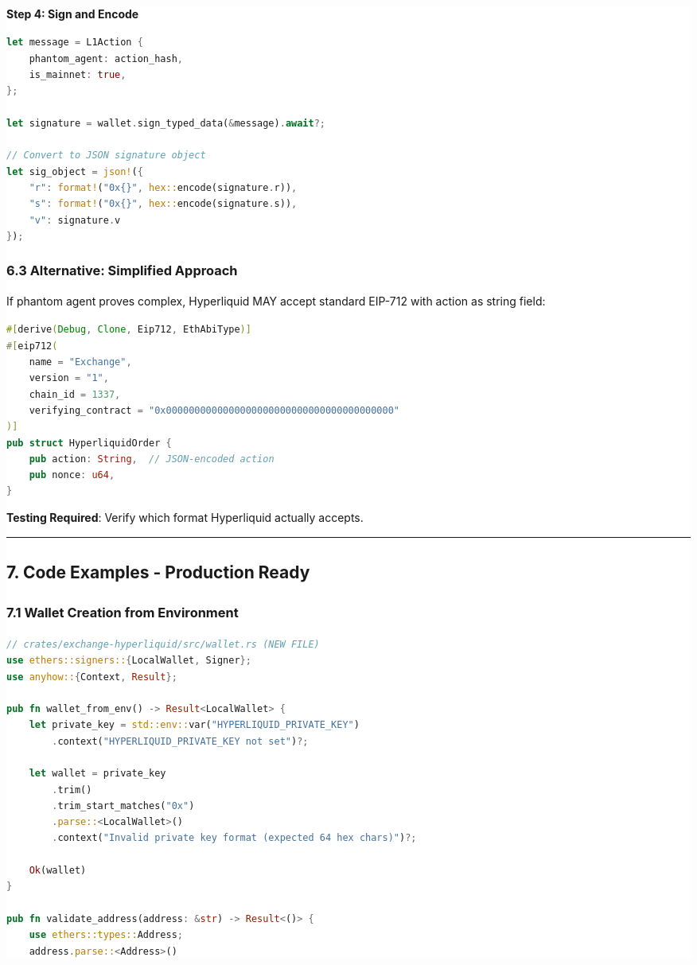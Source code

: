 **Step 4: Sign and Encode**
```rust
let message = L1Action {
    phantom_agent: action_hash,
    is_mainnet: true,
};

let signature = wallet.sign_typed_data(&message).await?;

// Convert to JSON signature object
let sig_object = json!({
    "r": format!("0x{}", hex::encode(signature.r)),
    "s": format!("0x{}", hex::encode(signature.s)),
    "v": signature.v
});
```

### 6.3 Alternative: Simplified Approach

If phantom agent proves complex, Hyperliquid MAY accept standard EIP-712 with action as string field:

```rust
#[derive(Debug, Clone, Eip712, EthAbiType)]
#[eip712(
    name = "Exchange",
    version = "1",
    chain_id = 1337,
    verifying_contract = "0x0000000000000000000000000000000000000000"
)]
pub struct HyperliquidOrder {
    pub action: String,  // JSON-encoded action
    pub nonce: u64,
}
```

**Testing Required**: Verify which format Hyperliquid actually accepts.

---

## 7. Code Examples - Production Ready

### 7.1 Wallet Creation from Environment

```rust
// crates/exchange-hyperliquid/src/wallet.rs (NEW FILE)
use ethers::signers::{LocalWallet, Signer};
use anyhow::{Context, Result};

pub fn wallet_from_env() -> Result<LocalWallet> {
    let private_key = std::env::var("HYPERLIQUID_PRIVATE_KEY")
        .context("HYPERLIQUID_PRIVATE_KEY not set")?;

    let wallet = private_key
        .trim()
        .trim_start_matches("0x")
        .parse::<LocalWallet>()
        .context("Invalid private key format (expected 64 hex chars)")?;

    Ok(wallet)
}

pub fn validate_address(address: &str) -> Result<()> {
    use ethers::types::Address;
    address.parse::<Address>()
```